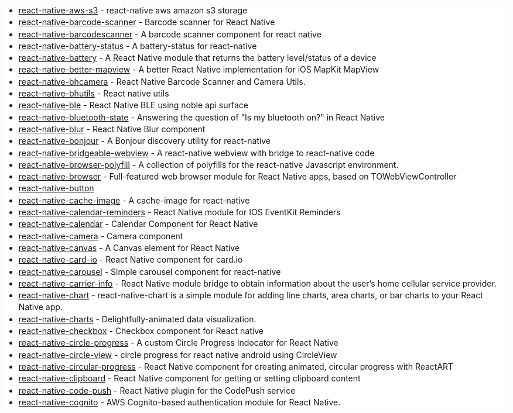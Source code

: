 - [react-native-aws-s3](https://github.com/watzak/react-native-aws-s3/) - react-native aws amazon s3 storage
- [react-native-barcode-scanner](https://github.com/lifuzu/ReactNativeBarcodeScanner/) - Barcode scanner for React Native
- [react-native-barcodescanner](https://github.com/ideacreation/react-native-barcodescanner/) - A barcode scanner component for react native
- [react-native-battery-status](https://github.com/remobile/react-native-battery-status/) - A battery-status for react-native
- [react-native-battery](https://github.com/oojr/react-native-battery/) - A React Native module that returns the battery level/status of a device
- [react-native-better-mapview](https://github.com/ModusCreateOrg/react-native-better-mapview/) - A better React Native implementation for iOS MapKit MapView
- [react-native-bhcamera](https://github.com/bh5-pods/react-native-bhcamera) - React Native Barcode Scanner and Camera Utils.
- [react-native-bhutils](https://github.com/bh5-pods/react-native-bhutils/) - React native utils
- [react-native-ble](https://github.com/jacobrosenthal/react-native-ble/) - React Native BLE using noble api surface
- [react-native-bluetooth-state](https://github.com/frostney/react-native-bluetooth-state/) - Answering the question of "Is my bluetooth on?" in React Native
- [react-native-blur](https://github.com/Kureev/react-native-blur/) - React Native Blur component
- [react-native-bonjour](https://github.com/Apercu/react-native-bonjour/) - A Bonjour discovery utility for react-native
- [react-native-bridgeable-webview](https://github.com/Intellicode/react-native-bridgeable-webview/) - A react-native webview with bridge to react-native code
- [react-native-browser-polyfill](https://github.com/johanneslumpe/react-native-browser-polyfill/) - A collection of polyfills for the react-native Javascript environment.
- [react-native-browser](https://github.com/PrestoDoctor/react-native-browser/) - Full-featured web browser module for React Native apps, based on TOWebViewController
- [react-native-button](https://github.com/ide/react-native-button)
- [react-native-cache-image](https://github.com/remobile/react-native-cache-image/) - A cache-image for react-native
- [react-native-calendar-reminders](https://github.com/wmcmahan/React-Native-CalendarReminders/) - React Native module for IOS EventKit Reminders
- [react-native-calendar](https://github.com/christopherdro/react-native-calendar) - Calendar Component for React Native
- [react-native-camera](https://github.com/lwansbrough/react-native-camera) - Camera component
- [react-native-canvas](https://github.com/lwansbrough/react-native-canvas) - A Canvas element for React Native
- [react-native-card-io](https://github.com/kayla-tech/react-native-card-io/) - React Native component for card.io
- [react-native-carousel](https://github.com/nick/react-native-carousel/) - Simple carousel component for react-native
- [react-native-carrier-info](https://github.com/anarchicknight/react-native-carrier-info/) - React Native module bridge to obtain information about the user’s home cellular service provider.
- [react-native-chart](https://github.com/onefold/react-native-chart/) - react-native-chart is a simple module for adding line charts, area charts, or bar charts to your React Native app.
- [react-native-charts](https://github.com/PrazAs/react-native-charts/) - Delightfully-animated data visualization.
- [react-native-checkbox](https://github.com/sconxu/react-native-checkbox/) - Checkbox component for React native
- [react-native-circle-progress](https://github.com/guodong000/react-native-circle-progress/) - A custom Circle Progress Indocator for React Native
- [react-native-circle-view](https://github.com/nucleartux/react-native-circle-view/) - circle progress for react native android using CircleView
- [react-native-circular-progress](https://github.com/bgryszko/react-native-circular-progress/) - React Native component for creating animated, circular progress with ReactART
- [react-native-clipboard](https://github.com/silentcloud/react-native-clipboard/) - React Native component for getting or setting clipboard content
- [react-native-code-push](https://github.com/Microsoft/react-native-code-push/) - React Native plugin for the CodePush service
- [react-native-cognito](https://github.com/morcmarc/react-native-cognito/) - AWS Cognito-based authentication module for React Native.